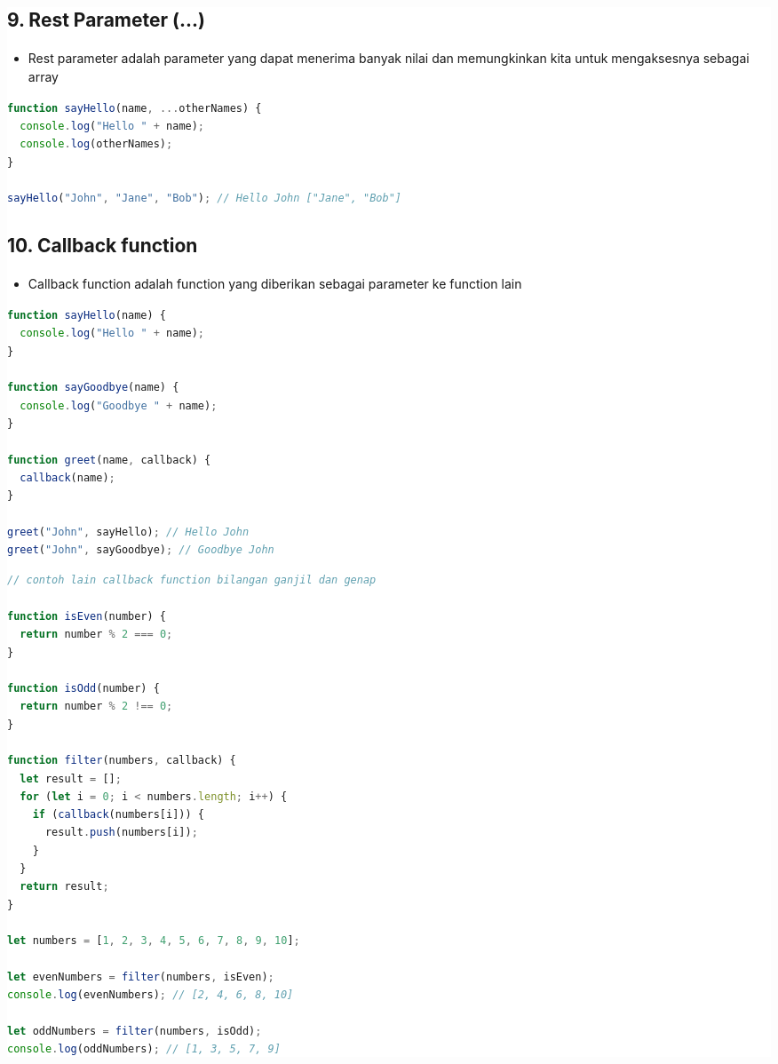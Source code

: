 ## 9. Rest Parameter (...)

- Rest parameter adalah parameter yang dapat menerima banyak nilai dan memungkinkan kita untuk mengaksesnya sebagai array

```javascript
function sayHello(name, ...otherNames) {
  console.log("Hello " + name);
  console.log(otherNames);
}

sayHello("John", "Jane", "Bob"); // Hello John ["Jane", "Bob"]
```

## 10. Callback function

- Callback function adalah function yang diberikan sebagai parameter ke function lain

```javascript
function sayHello(name) {
  console.log("Hello " + name);
}

function sayGoodbye(name) {
  console.log("Goodbye " + name);
}

function greet(name, callback) {
  callback(name);
}

greet("John", sayHello); // Hello John
greet("John", sayGoodbye); // Goodbye John
```

```javascript
// contoh lain callback function bilangan ganjil dan genap

function isEven(number) {
  return number % 2 === 0;
}

function isOdd(number) {
  return number % 2 !== 0;
}

function filter(numbers, callback) {
  let result = [];
  for (let i = 0; i < numbers.length; i++) {
    if (callback(numbers[i])) {
      result.push(numbers[i]);
    }
  }
  return result;
}

let numbers = [1, 2, 3, 4, 5, 6, 7, 8, 9, 10];

let evenNumbers = filter(numbers, isEven);
console.log(evenNumbers); // [2, 4, 6, 8, 10]

let oddNumbers = filter(numbers, isOdd);
console.log(oddNumbers); // [1, 3, 5, 7, 9]
```
